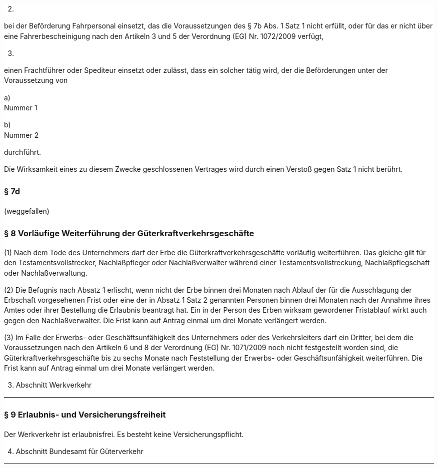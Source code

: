 2.  
bei der Beförderung Fahrpersonal einsetzt, das die Voraussetzungen des § 7b Abs. 1 Satz 1 nicht erfüllt, oder für das er nicht über eine Fahrerbescheinigung nach den Artikeln 3 und 5 der Verordnung (EG) Nr. 1072/2009 verfügt,

3.  
einen Frachtführer oder Spediteur einsetzt oder zulässt, dass ein solcher tätig wird, der die Beförderungen unter der Voraussetzung von

a)  
Nummer 1

b)  
Nummer 2

durchführt.

Die Wirksamkeit eines zu diesem Zwecke geschlossenen Vertrages wird durch einen Verstoß gegen Satz 1 nicht berührt.

### § 7d

(weggefallen)

### § 8 Vorläufige Weiterführung der Güterkraftverkehrsgeschäfte

(1) Nach dem Tode des Unternehmers darf der Erbe die Güterkraftverkehrsgeschäfte vorläufig weiterführen. Das gleiche gilt für den Testamentsvollstrecker, Nachlaßpfleger oder Nachlaßverwalter während einer Testamentsvollstreckung, Nachlaßpflegschaft oder Nachlaßverwaltung.

(2) Die Befugnis nach Absatz 1 erlischt, wenn nicht der Erbe binnen drei Monaten nach Ablauf der für die Ausschlagung der Erbschaft vorgesehenen Frist oder eine der in Absatz 1 Satz 2 genannten Personen binnen drei Monaten nach der Annahme ihres Amtes oder ihrer Bestellung die Erlaubnis beantragt hat. Ein in der Person des Erben wirksam gewordener Fristablauf wirkt auch gegen den Nachlaßverwalter. Die Frist kann auf Antrag einmal um drei Monate verlängert werden.

(3) Im Falle der Erwerbs- oder Geschäftsunfähigkeit des Unternehmers oder des Verkehrsleiters darf ein Dritter, bei dem die Voraussetzungen nach den Artikeln 6 und 8 der Verordnung (EG) Nr. 1071/2009 noch nicht festgestellt worden sind, die Güterkraftverkehrsgeschäfte bis zu sechs Monate nach Feststellung der Erwerbs- oder Geschäftsunfähigkeit weiterführen. Die Frist kann auf Antrag einmal um drei Monate verlängert werden.

3. Abschnitt Werkverkehr
------------------------

### 

### § 9 Erlaubnis- und Versicherungsfreiheit

Der Werkverkehr ist erlaubnisfrei. Es besteht keine Versicherungspflicht.

4. Abschnitt Bundesamt für Güterverkehr
---------------------------------------

### 
